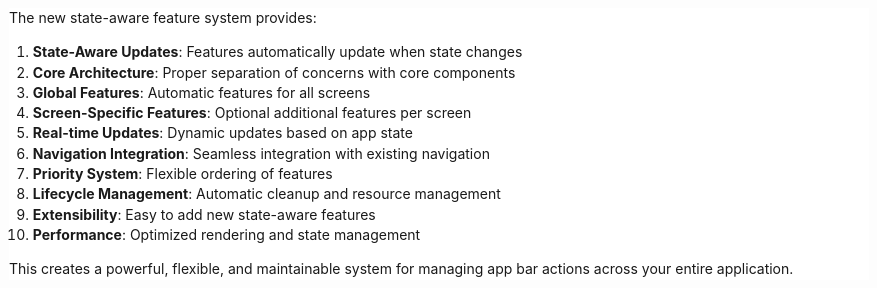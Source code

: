 The new state-aware feature system provides:

1. **State-Aware Updates**: Features automatically update when state changes
2. **Core Architecture**: Proper separation of concerns with core components
3. **Global Features**: Automatic features for all screens
4. **Screen-Specific Features**: Optional additional features per screen
5. **Real-time Updates**: Dynamic updates based on app state
6. **Navigation Integration**: Seamless integration with existing navigation
7. **Priority System**: Flexible ordering of features
8. **Lifecycle Management**: Automatic cleanup and resource management
9. **Extensibility**: Easy to add new state-aware features
10. **Performance**: Optimized rendering and state management

This creates a powerful, flexible, and maintainable system for managing app bar actions across your entire application.
